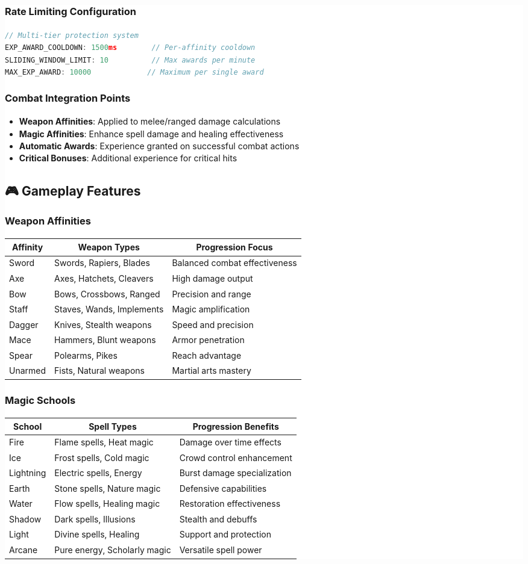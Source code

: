 ### Rate Limiting Configuration
```typescript
// Multi-tier protection system
EXP_AWARD_COOLDOWN: 1500ms        // Per-affinity cooldown
SLIDING_WINDOW_LIMIT: 10          // Max awards per minute
MAX_EXP_AWARD: 10000             // Maximum per single award
```

### Combat Integration Points
- **Weapon Affinities**: Applied to melee/ranged damage calculations
- **Magic Affinities**: Enhance spell damage and healing effectiveness
- **Automatic Awards**: Experience granted on successful combat actions
- **Critical Bonuses**: Additional experience for critical hits

## 🎮 Gameplay Features

### Weapon Affinities
| Affinity | Weapon Types | Progression Focus |
|----------|-------------|-------------------|
| Sword | Swords, Rapiers, Blades | Balanced combat effectiveness |
| Axe | Axes, Hatchets, Cleavers | High damage output |
| Bow | Bows, Crossbows, Ranged | Precision and range |
| Staff | Staves, Wands, Implements | Magic amplification |
| Dagger | Knives, Stealth weapons | Speed and precision |
| Mace | Hammers, Blunt weapons | Armor penetration |
| Spear | Polearms, Pikes | Reach advantage |
| Unarmed | Fists, Natural weapons | Martial arts mastery |

### Magic Schools
| School | Spell Types | Progression Benefits |
|--------|------------|---------------------|
| Fire | Flame spells, Heat magic | Damage over time effects |
| Ice | Frost spells, Cold magic | Crowd control enhancement |
| Lightning | Electric spells, Energy | Burst damage specialization |
| Earth | Stone spells, Nature magic | Defensive capabilities |
| Water | Flow spells, Healing magic | Restoration effectiveness |
| Shadow | Dark spells, Illusions | Stealth and debuffs |
| Light | Divine spells, Healing | Support and protection |
| Arcane | Pure energy, Scholarly magic | Versatile spell power |

